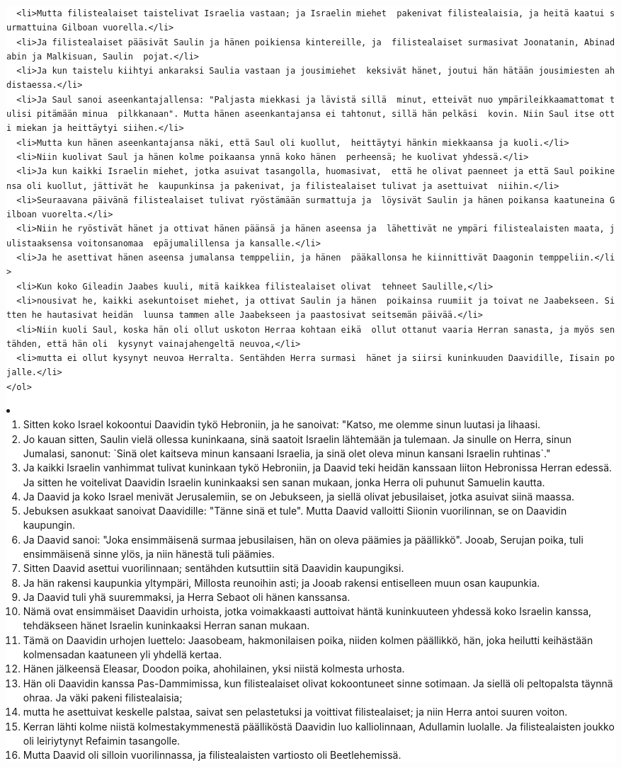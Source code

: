       <li>Mutta filistealaiset taistelivat Israelia vastaan; ja Israelin miehet  pakenivat filistealaisia, ja heitä kaatui surmattuina Gilboan vuorella.</li>
      <li>Ja filistealaiset pääsivät Saulin ja hänen poikiensa kintereille, ja  filistealaiset surmasivat Joonatanin, Abinadabin ja Malkisuan, Saulin  pojat.</li>
      <li>Ja kun taistelu kiihtyi ankaraksi Saulia vastaan ja jousimiehet  keksivät hänet, joutui hän hätään jousimiesten ahdistaessa.</li>
      <li>Ja Saul sanoi aseenkantajallensa: "Paljasta miekkasi ja lävistä sillä  minut, etteivät nuo ympärileikkaamattomat tulisi pitämään minua  pilkkanaan". Mutta hänen aseenkantajansa ei tahtonut, sillä hän pelkäsi  kovin. Niin Saul itse otti miekan ja heittäytyi siihen.</li>
      <li>Mutta kun hänen aseenkantajansa näki, että Saul oli kuollut,  heittäytyi hänkin miekkaansa ja kuoli.</li>
      <li>Niin kuolivat Saul ja hänen kolme poikaansa ynnä koko hänen  perheensä; he kuolivat yhdessä.</li>
      <li>Ja kun kaikki Israelin miehet, jotka asuivat tasangolla, huomasivat,  että he olivat paenneet ja että Saul poikinensa oli kuollut, jättivät he  kaupunkinsa ja pakenivat, ja filistealaiset tulivat ja asettuivat  niihin.</li>
      <li>Seuraavana päivänä filistealaiset tulivat ryöstämään surmattuja ja  löysivät Saulin ja hänen poikansa kaatuneina Gilboan vuorelta.</li>
      <li>Niin he ryöstivät hänet ja ottivat hänen päänsä ja hänen aseensa ja  lähettivät ne ympäri filistealaisten maata, julistaaksensa voitonsanomaa  epäjumalillensa ja kansalle.</li>
      <li>Ja he asettivat hänen aseensa jumalansa temppeliin, ja hänen  pääkallonsa he kiinnittivät Daagonin temppeliin.</li>
      <li>Kun koko Gileadin Jaabes kuuli, mitä kaikkea filistealaiset olivat  tehneet Saulille,</li>
      <li>nousivat he, kaikki asekuntoiset miehet, ja ottivat Saulin ja hänen  poikainsa ruumiit ja toivat ne Jaabekseen. Sitten he hautasivat heidän  luunsa tammen alle Jaabekseen ja paastosivat seitsemän päivää.</li>
      <li>Niin kuoli Saul, koska hän oli ollut uskoton Herraa kohtaan eikä  ollut ottanut vaaria Herran sanasta, ja myös sentähden, että hän oli  kysynyt vainajahengeltä neuvoa,</li>
      <li>mutta ei ollut kysynyt neuvoa Herralta. Sentähden Herra surmasi  hänet ja siirsi kuninkuuden Daavidille, Iisain pojalle.</li>
    </ol>
  </li>
  <li>
    <ol>
      <li>Sitten koko Israel kokoontui Daavidin tykö Hebroniin, ja he sanoivat:  "Katso, me olemme sinun luutasi ja lihaasi.</li>
      <li>Jo kauan sitten, Saulin vielä ollessa kuninkaana, sinä saatoit  Israelin lähtemään ja tulemaan. Ja sinulle on Herra, sinun Jumalasi,  sanonut: `Sinä olet kaitseva minun kansaani Israelia, ja sinä olet oleva  minun kansani Israelin ruhtinas`."</li>
      <li>Ja kaikki Israelin vanhimmat tulivat kuninkaan tykö Hebroniin, ja  Daavid teki heidän kanssaan liiton Hebronissa Herran edessä. Ja sitten  he voitelivat Daavidin Israelin kuninkaaksi sen sanan mukaan, jonka  Herra oli puhunut Samuelin kautta.</li>
      <li>Ja Daavid ja koko Israel menivät Jerusalemiin, se on Jebukseen, ja  siellä olivat jebusilaiset, jotka asuivat siinä maassa.</li>
      <li>Jebuksen asukkaat sanoivat Daavidille: "Tänne sinä et tule".  Mutta  Daavid valloitti Siionin vuorilinnan, se on Daavidin kaupungin.</li>
      <li>Ja Daavid sanoi: "Joka ensimmäisenä surmaa jebusilaisen, hän on oleva  päämies ja päällikkö". Jooab, Serujan poika, tuli ensimmäisenä sinne  ylös, ja niin hänestä tuli päämies.</li>
      <li>Sitten Daavid asettui vuorilinnaan; sentähden kutsuttiin sitä  Daavidin kaupungiksi.</li>
      <li>Ja hän rakensi kaupunkia yltympäri, Millosta reunoihin asti; ja Jooab  rakensi entiselleen muun osan kaupunkia.</li>
      <li>Ja Daavid tuli yhä suuremmaksi, ja Herra Sebaot oli hänen kanssansa.</li>
      <li>Nämä ovat ensimmäiset Daavidin urhoista, jotka voimakkaasti  auttoivat häntä kuninkuuteen yhdessä koko Israelin kanssa, tehdäkseen  hänet Israelin kuninkaaksi Herran sanan mukaan.</li>
      <li>Tämä on Daavidin urhojen luettelo: Jaasobeam, hakmonilaisen poika,  niiden kolmen päällikkö, hän, joka heilutti keihästään kolmensadan  kaatuneen yli yhdellä kertaa.</li>
      <li>Hänen jälkeensä Eleasar, Doodon poika, ahohilainen, yksi niistä  kolmesta urhosta.</li>
      <li>Hän oli Daavidin kanssa Pas-Dammimissa, kun filistealaiset olivat  kokoontuneet sinne sotimaan. Ja siellä oli peltopalsta täynnä ohraa. Ja  väki pakeni filistealaisia;</li>
      <li>mutta he asettuivat keskelle palstaa, saivat sen pelastetuksi ja  voittivat filistealaiset; ja niin Herra antoi suuren voiton.</li>
      <li>Kerran lähti kolme niistä kolmestakymmenestä päälliköstä Daavidin  luo kalliolinnaan, Adullamin luolalle. Ja filistealaisten joukko oli  leiriytynyt Refaimin tasangolle.</li>
      <li>Mutta Daavid oli silloin vuorilinnassa, ja filistealaisten vartiosto  oli Beetlehemissä.</li>